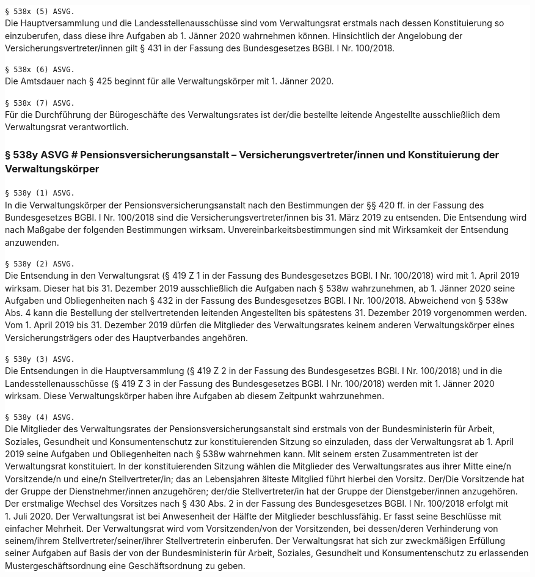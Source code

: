 `§ 538x (5) ASVG.`  
Die Hauptversammlung und die Landesstellenausschüsse sind vom Verwaltungsrat erstmals nach dessen Konstituierung so einzuberufen, dass diese ihre Aufgaben ab 1. Jänner 2020 wahrnehmen können. Hinsichtlich der Angelobung der Versicherungsvertreter/innen gilt § 431 in der Fassung des Bundesgesetzes BGBl. I Nr. 100/2018.

`§ 538x (6) ASVG.`  
Die Amtsdauer nach § 425 beginnt für alle Verwaltungskörper mit 1. Jänner 2020.

`§ 538x (7) ASVG.`  
Für die Durchführung der Bürogeschäfte des Verwaltungsrates ist der/die bestellte leitende Angestellte ausschließlich dem Verwaltungsrat verantwortlich.

### § 538y ASVG # Pensionsversicherungsanstalt – Versicherungsvertreter/innen und Konstituierung der Verwaltungskörper

`§ 538y (1) ASVG.`  
In die Verwaltungskörper der Pensionsversicherungsanstalt nach den Bestimmungen der §§ 420 ff. in der Fassung des Bundesgesetzes BGBl. I Nr. 100/2018 sind die Versicherungsvertreter/innen bis 31. März 2019 zu entsenden. Die Entsendung wird nach Maßgabe der folgenden Bestimmungen wirksam. Unvereinbarkeitsbestimmungen sind mit Wirksamkeit der Entsendung anzuwenden.

`§ 538y (2) ASVG.`  
Die Entsendung in den Verwaltungsrat (§ 419 Z 1 in der Fassung des Bundesgesetzes BGBl. I Nr. 100/2018) wird mit 1. April 2019 wirksam. Dieser hat bis 31. Dezember 2019 ausschließlich die Aufgaben nach § 538w wahrzunehmen, ab 1. Jänner 2020 seine Aufgaben und Obliegenheiten nach § 432 in der Fassung des Bundesgesetzes BGBl. I Nr. 100/2018. Abweichend von § 538w Abs. 4 kann die Bestellung der stellvertretenden leitenden Angestellten bis spätestens 31. Dezember 2019 vorgenommen werden. Vom 1. April 2019 bis 31. Dezember 2019 dürfen die Mitglieder des Verwaltungsrates keinem anderen Verwaltungskörper eines Versicherungsträgers oder des Hauptverbandes angehören.

`§ 538y (3) ASVG.`  
Die Entsendungen in die Hauptversammlung (§ 419 Z 2 in der Fassung des Bundesgesetzes BGBl. I Nr. 100/2018) und in die Landesstellenausschüsse (§ 419 Z 3 in der Fassung des Bundesgesetzes BGBl. I Nr. 100/2018) werden mit 1. Jänner 2020 wirksam. Diese Verwaltungskörper haben ihre Aufgaben ab diesem Zeitpunkt wahrzunehmen.

`§ 538y (4) ASVG.`  
Die Mitglieder des Verwaltungsrates der Pensionsversicherungsanstalt sind erstmals von der Bundesministerin für Arbeit, Soziales, Gesundheit und Konsumentenschutz zur konstituierenden Sitzung so einzuladen, dass der Verwaltungsrat ab 1. April 2019 seine Aufgaben und Obliegenheiten nach § 538w wahrnehmen kann. Mit seinem ersten Zusammentreten ist der Verwaltungsrat konstituiert. In der konstituierenden Sitzung wählen die Mitglieder des Verwaltungsrates aus ihrer Mitte eine/n Vorsitzende/n und eine/n Stellvertreter/in; das an Lebensjahren älteste Mitglied führt hierbei den Vorsitz. Der/Die Vorsitzende hat der Gruppe der Dienstnehmer/innen anzugehören; der/die Stellvertreter/in hat der Gruppe der Dienstgeber/innen anzugehören. Der erstmalige Wechsel des Vorsitzes nach § 430 Abs. 2 in der Fassung des Bundesgesetzes BGBl. I Nr. 100/2018 erfolgt mit 1. Juli 2020. Der Verwaltungsrat ist bei Anwesenheit der Hälfte der Mitglieder beschlussfähig. Er fasst seine Beschlüsse mit einfacher Mehrheit. Der Verwaltungsrat wird vom Vorsitzenden/von der Vorsitzenden, bei dessen/deren Verhinderung von seinem/ihrem Stellvertreter/seiner/ihrer Stellvertreterin einberufen. Der Verwaltungsrat hat sich zur zweckmäßigen Erfüllung seiner Aufgaben auf Basis der von der Bundesministerin für Arbeit, Soziales, Gesundheit und Konsumentenschutz zu erlassenden Mustergeschäftsordnung eine Geschäftsordnung zu geben.
